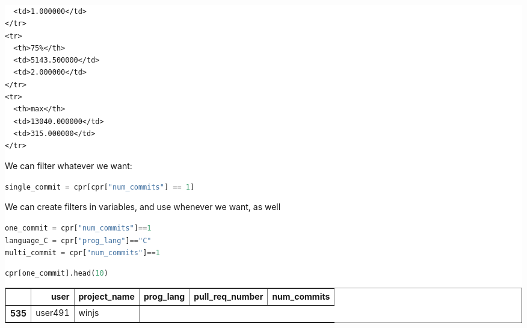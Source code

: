       <td>1.000000</td>
    </tr>
    <tr>
      <th>75%</th>
      <td>5143.500000</td>
      <td>2.000000</td>
    </tr>
    <tr>
      <th>max</th>
      <td>13040.000000</td>
      <td>315.000000</td>
    </tr>
  </tbody>
</table>
</div>



We can filter whatever we want:


```python
single_commit = cpr[cpr["num_commits"] == 1]
```

We can create filters in variables, and use whenever we want, as well


```python
one_commit = cpr["num_commits"]==1
language_C = cpr["prog_lang"]=="C"
multi_commit = cpr["num_commits"]==1
```


```python
cpr[one_commit].head(10)
```




<div>
<style scoped>
    .dataframe tbody tr th:only-of-type {
        vertical-align: middle;
    }

    .dataframe tbody tr th {
        vertical-align: top;
    }

    .dataframe thead th {
        text-align: right;
    }
</style>
<table border="1" class="dataframe">
  <thead>
    <tr style="text-align: right;">
      <th></th>
      <th>user</th>
      <th>project_name</th>
      <th>prog_lang</th>
      <th>pull_req_number</th>
      <th>num_commits</th>
    </tr>
  </thead>
  <tbody>
    <tr>
      <th>535</th>
      <td>user491</td>
      <td>winjs</td>